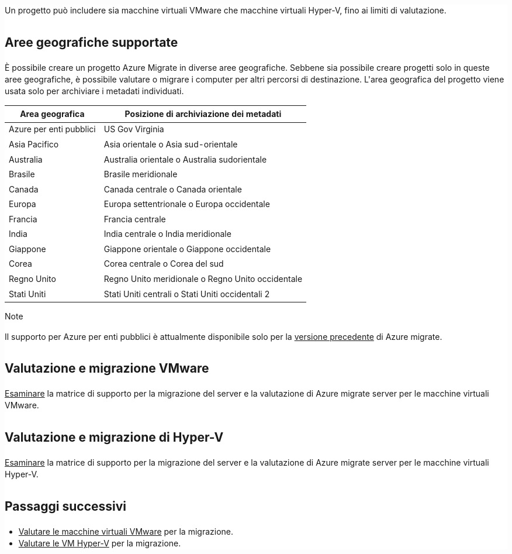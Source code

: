 Un progetto può includere sia macchine virtuali VMware che macchine virtuali Hyper-V, fino ai limiti di valutazione.

## <a name="supported-geographies"></a>Aree geografiche supportate

È possibile creare un progetto Azure Migrate in diverse aree geografiche. Sebbene sia possibile creare progetti solo in queste aree geografiche, è possibile valutare o migrare i computer per altri percorsi di destinazione. L'area geografica del progetto viene usata solo per archiviare i metadati individuati.

**Area geografica** | **Posizione di archiviazione dei metadati**
--- | ---
Azure per enti pubblici | US Gov Virginia
Asia Pacifico | Asia orientale o Asia sud-orientale
Australia | Australia orientale o Australia sudorientale
Brasile | Brasile meridionale
Canada | Canada centrale o Canada orientale
Europa | Europa settentrionale o Europa occidentale
Francia | Francia centrale
India | India centrale o India meridionale
Giappone |  Giappone orientale o Giappone occidentale
Corea | Corea centrale o Corea del sud
Regno Unito | Regno Unito meridionale o Regno Unito occidentale
Stati Uniti | Stati Uniti centrali o Stati Uniti occidentali 2


 > [!NOTE]
 > Il supporto per Azure per enti pubblici è attualmente disponibile solo per la [versione precedente](https://docs.microsoft.com/azure/migrate/migrate-services-overview#azure-migrate-versions) di Azure migrate.



## <a name="vmware-assessment-and-migration"></a>Valutazione e migrazione VMware

[Esaminare](migrate-support-matrix-vmware.md) la matrice di supporto per la migrazione del server e la valutazione di Azure migrate server per le macchine virtuali VMware.

## <a name="hyper-v-assessment-and-migration"></a>Valutazione e migrazione di Hyper-V

[Esaminare](migrate-support-matrix-hyper-v.md) la matrice di supporto per la migrazione del server e la valutazione di Azure migrate server per le macchine virtuali Hyper-V.


## <a name="next-steps"></a>Passaggi successivi

- [Valutare le macchine virtuali VMware](tutorial-assess-vmware.md) per la migrazione.
- [Valutare le VM Hyper-V](tutorial-assess-hyper-v.md) per la migrazione.

